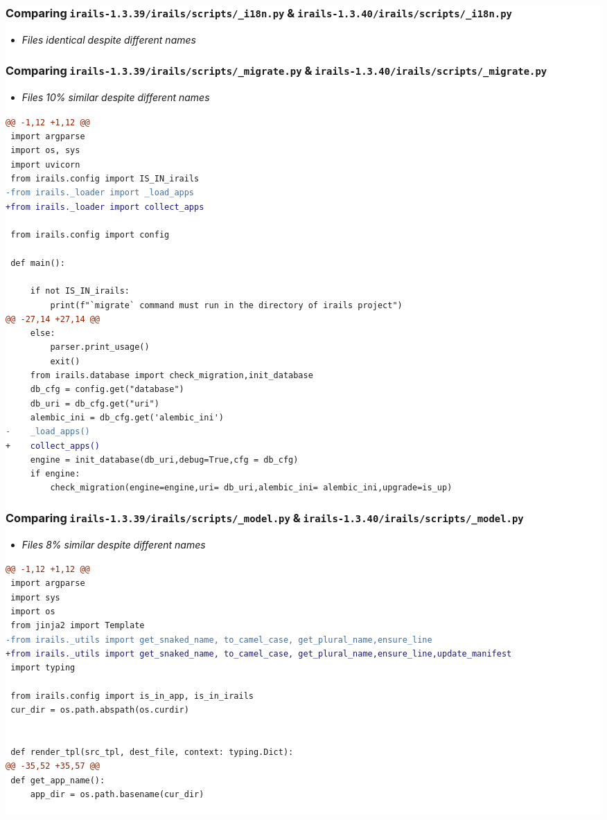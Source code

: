 ### Comparing `irails-1.3.39/irails/scripts/_i18n.py` & `irails-1.3.40/irails/scripts/_i18n.py`

 * *Files identical despite different names*

### Comparing `irails-1.3.39/irails/scripts/_migrate.py` & `irails-1.3.40/irails/scripts/_migrate.py`

 * *Files 10% similar despite different names*

```diff
@@ -1,12 +1,12 @@
 import argparse
 import os, sys
 import uvicorn
 from irails.config import IS_IN_irails
-from irails._loader import _load_apps
+from irails._loader import collect_apps
  
 from irails.config import config
 
 def main():
      
     if not IS_IN_irails:
         print(f"`migrate` command must run in the directory of irails project")
@@ -27,14 +27,14 @@
     else:
         parser.print_usage()
         exit()
     from irails.database import check_migration,init_database
     db_cfg = config.get("database")
     db_uri = db_cfg.get("uri")
     alembic_ini = db_cfg.get('alembic_ini')
-    _load_apps()
+    collect_apps()
     engine = init_database(db_uri,debug=True,cfg = db_cfg)
     if engine:
         check_migration(engine=engine,uri= db_uri,alembic_ini= alembic_ini,upgrade=is_up)
```

### Comparing `irails-1.3.39/irails/scripts/_model.py` & `irails-1.3.40/irails/scripts/_model.py`

 * *Files 8% similar despite different names*

```diff
@@ -1,12 +1,12 @@
 import argparse
 import sys
 import os
 from jinja2 import Template
-from irails._utils import get_snaked_name, to_camel_case, get_plural_name,ensure_line
+from irails._utils import get_snaked_name, to_camel_case, get_plural_name,ensure_line,update_manifest
 import typing
 
 from irails.config import is_in_app, is_in_irails
 cur_dir = os.path.abspath(os.curdir)
 
 
 def render_tpl(src_tpl, dest_file, context: typing.Dict):
@@ -35,52 +35,57 @@
 def get_app_name():
     app_dir = os.path.basename(cur_dir)
      
```